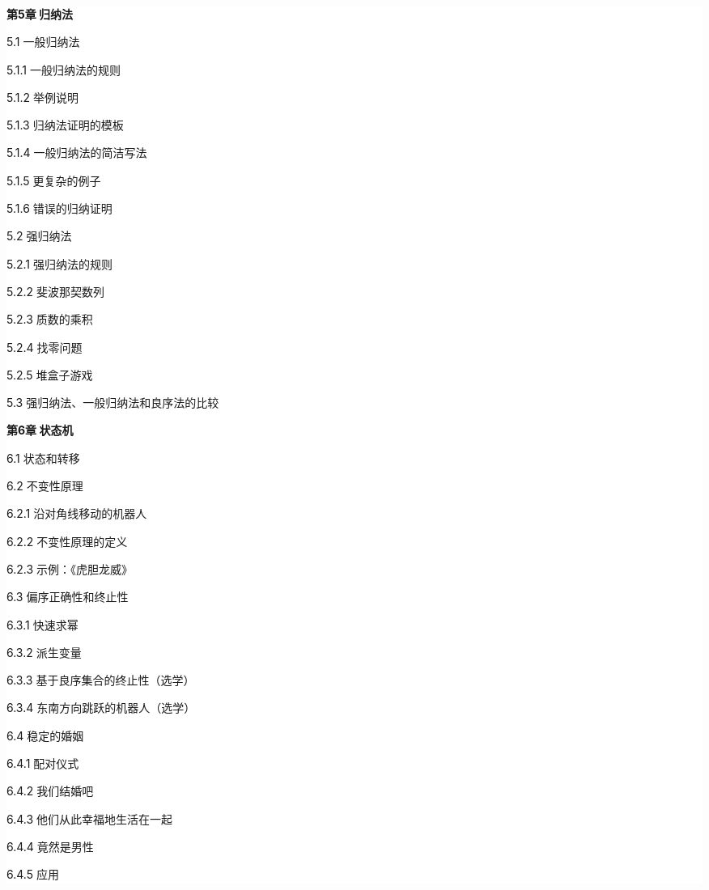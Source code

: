  

**第5章 归纳法** 

5.1 一般归纳法 

5.1.1 一般归纳法的规则 

5.1.2 举例说明 

5.1.3 归纳法证明的模板 

5.1.4 一般归纳法的简洁写法 

5.1.5 更复杂的例子 

5.1.6 错误的归纳证明 

5.2 强归纳法 

5.2.1 强归纳法的规则 

5.2.2 斐波那契数列 

5.2.3 质数的乘积 

5.2.4 找零问题 

5.2.5 堆盒子游戏 

5.3 强归纳法、一般归纳法和良序法的比较 

 

**第6章 状态机** 

6.1 状态和转移 

6.2 不变性原理 

6.2.1 沿对角线移动的机器人 

6.2.2 不变性原理的定义 

6.2.3 示例：《虎胆龙威》 

6.3 偏序正确性和终止性 

6.3.1 快速求幂 

6.3.2 派生变量 

6.3.3 基于良序集合的终止性（选学） 

6.3.4 东南方向跳跃的机器人（选学） 

6.4 稳定的婚姻 

6.4.1 配对仪式 

6.4.2 我们结婚吧 

6.4.3 他们从此幸福地生活在一起 

6.4.4 竟然是男性

6.4.5 应用 
